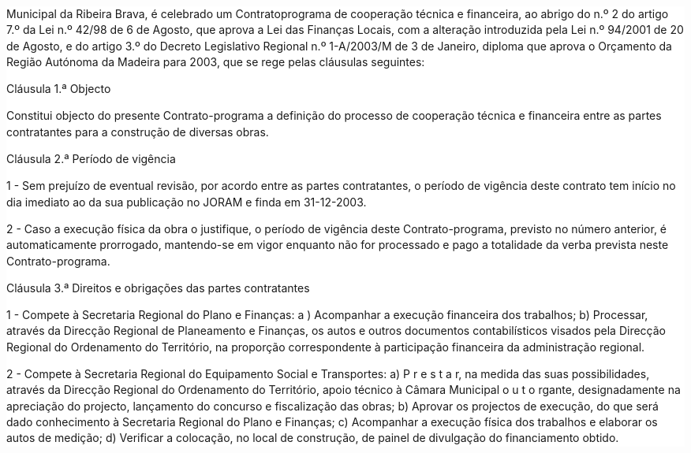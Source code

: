 

Municipal da Ribeira Brava, é celebrado um Contratoprograma de cooperação técnica e financeira, ao abrigo do
n.º 2 do artigo 7.º da Lei n.º 42/98 de 6 de Agosto, que aprova
a Lei das Finanças Locais, com a alteração introduzida pela
Lei n.º 94/2001 de 20 de Agosto, e do artigo 3.º do Decreto
Legislativo Regional n.º 1-A/2003/M de 3 de Janeiro,
diploma que aprova o Orçamento da Região Autónoma da
Madeira para 2003, que se rege pelas cláusulas seguintes:


Cláusula 1.ª
Objecto


Constitui objecto do presente Contrato-programa a
definição do processo de cooperação técnica e financeira
entre as partes contratantes para a construção de diversas
obras.


Cláusula 2.ª
Período de vigência


1 - Sem prejuízo de eventual revisão, por acordo entre
as partes contratantes, o período de vigência deste
contrato tem início no dia imediato ao da sua
publicação no JORAM e finda em 31-12-2003.


2 - Caso a execução física da obra o justifique, o período
de vigência deste Contrato-programa, previsto no
número anterior, é automaticamente prorrogado,
mantendo-se em vigor enquanto não for processado
e pago a totalidade da verba prevista neste Contrato-programa.


Cláusula 3.ª
Direitos e obrigações das partes contratantes


1 - Compete à Secretaria Regional do Plano e Finanças:
a ) Acompanhar a execução financeira dos
trabalhos;
b) Processar, através da Direcção Regional de
Planeamento e Finanças, os autos e outros
documentos contabilísticos visados pela
Direcção Regional do Ordenamento do
Território, na proporção correspondente à
participação financeira da administração
regional.


2 - Compete à Secretaria Regional do Equipamento
Social e Transportes:
a) P r e s t a r, na medida das suas possibilidades,
através da Direcção Regional do Ordenamento
do Território, apoio técnico à Câmara Municipal
o u t o rgante, designadamente na apreciação do
projecto, lançamento do concurso e fiscalização
das obras;
b) Aprovar os projectos de execução, do que
será dado conhecimento à Secretaria
Regional do Plano e Finanças;
c) Acompanhar a execução física dos trabalhos
e elaborar os autos de medição;
d) Verificar a colocação, no local de construção,
de painel de divulgação do financiamento
obtido.
